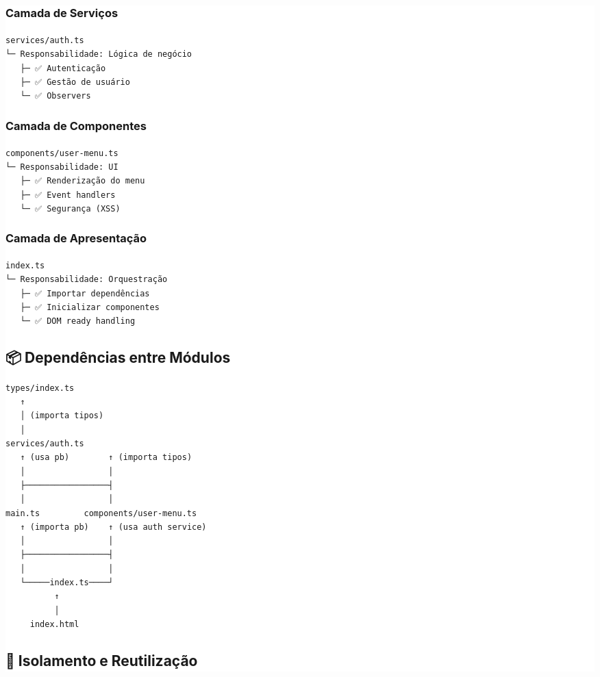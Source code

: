 ### Camada de Serviços
```
services/auth.ts
└─ Responsabilidade: Lógica de negócio
   ├─ ✅ Autenticação
   ├─ ✅ Gestão de usuário
   └─ ✅ Observers
```

### Camada de Componentes
```
components/user-menu.ts
└─ Responsabilidade: UI
   ├─ ✅ Renderização do menu
   ├─ ✅ Event handlers
   └─ ✅ Segurança (XSS)
```

### Camada de Apresentação
```
index.ts
└─ Responsabilidade: Orquestração
   ├─ ✅ Importar dependências
   ├─ ✅ Inicializar componentes
   └─ ✅ DOM ready handling
```

## 📦 Dependências entre Módulos

```
types/index.ts
   ↑
   │ (importa tipos)
   │
services/auth.ts
   ↑ (usa pb)        ↑ (importa tipos)
   │                 │
   ├─────────────────┤
   │                 │
main.ts         components/user-menu.ts
   ↑ (importa pb)    ↑ (usa auth service)
   │                 │
   ├─────────────────┤
   │                 │
   └─────index.ts────┘
          ↑
          │
     index.html
```

## 🔐 Isolamento e Reutilização
